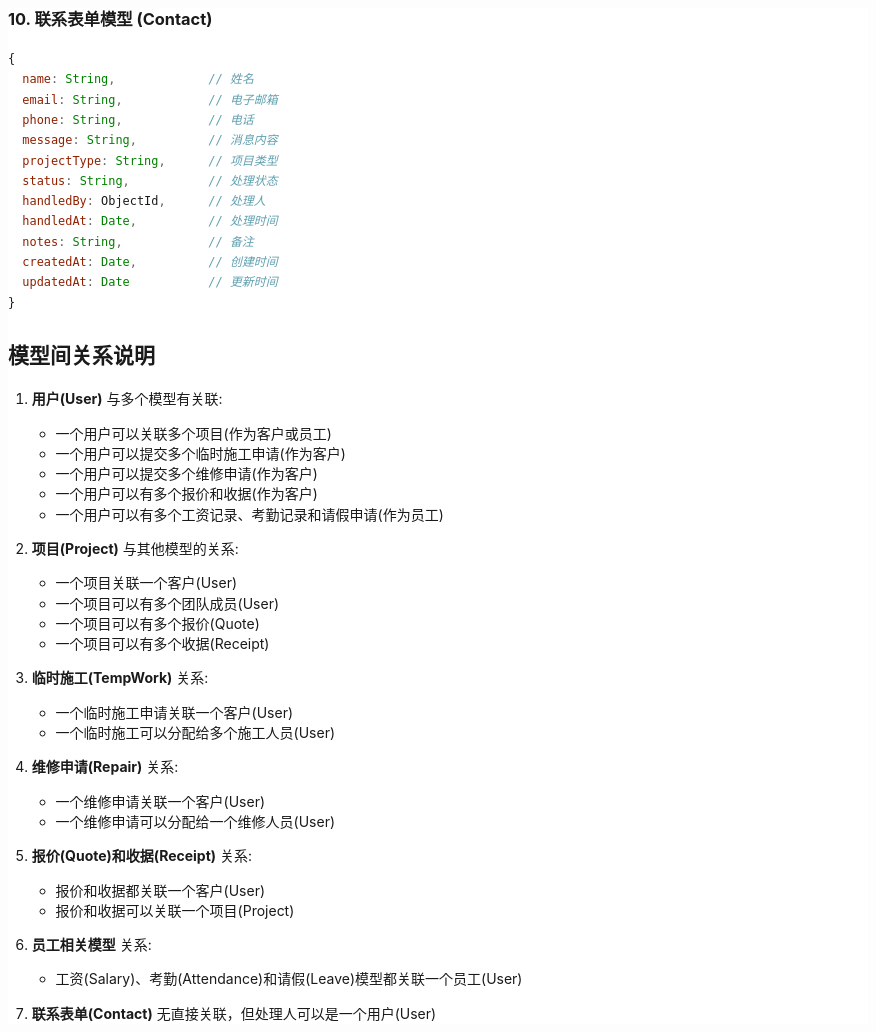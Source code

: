 ### 10. 联系表单模型 (Contact)

```javascript
{
  name: String,             // 姓名
  email: String,            // 电子邮箱
  phone: String,            // 电话
  message: String,          // 消息内容
  projectType: String,      // 项目类型
  status: String,           // 处理状态
  handledBy: ObjectId,      // 处理人
  handledAt: Date,          // 处理时间
  notes: String,            // 备注
  createdAt: Date,          // 创建时间
  updatedAt: Date           // 更新时间
}
```

## 模型间关系说明

1. **用户(User)** 与多个模型有关联:
   - 一个用户可以关联多个项目(作为客户或员工)
   - 一个用户可以提交多个临时施工申请(作为客户)
   - 一个用户可以提交多个维修申请(作为客户)
   - 一个用户可以有多个报价和收据(作为客户)
   - 一个用户可以有多个工资记录、考勤记录和请假申请(作为员工)

2. **项目(Project)** 与其他模型的关系:
   - 一个项目关联一个客户(User)
   - 一个项目可以有多个团队成员(User)
   - 一个项目可以有多个报价(Quote)
   - 一个项目可以有多个收据(Receipt)

3. **临时施工(TempWork)** 关系:
   - 一个临时施工申请关联一个客户(User)
   - 一个临时施工可以分配给多个施工人员(User)

4. **维修申请(Repair)** 关系:
   - 一个维修申请关联一个客户(User)
   - 一个维修申请可以分配给一个维修人员(User)

5. **报价(Quote)和收据(Receipt)** 关系:
   - 报价和收据都关联一个客户(User)
   - 报价和收据可以关联一个项目(Project)

6. **员工相关模型** 关系:
   - 工资(Salary)、考勤(Attendance)和请假(Leave)模型都关联一个员工(User)

7. **联系表单(Contact)** 无直接关联，但处理人可以是一个用户(User) 